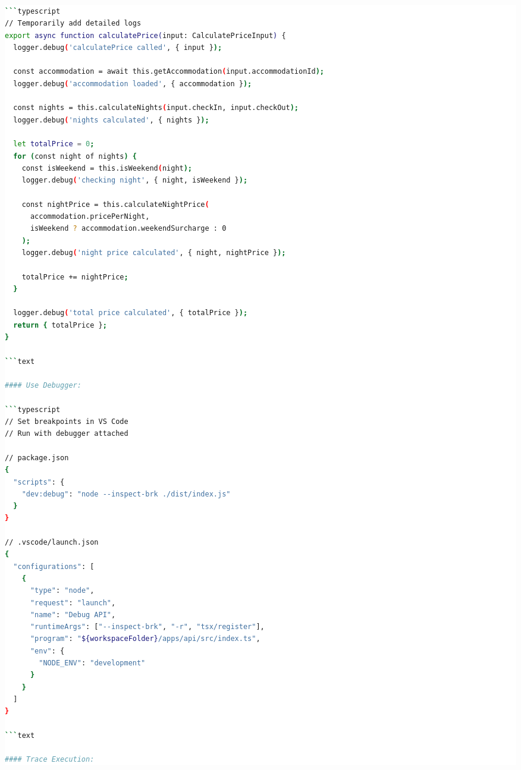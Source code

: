 ```bash
```typescript
// Temporarily add detailed logs
export async function calculatePrice(input: CalculatePriceInput) {
  logger.debug('calculatePrice called', { input });

  const accommodation = await this.getAccommodation(input.accommodationId);
  logger.debug('accommodation loaded', { accommodation });

  const nights = this.calculateNights(input.checkIn, input.checkOut);
  logger.debug('nights calculated', { nights });

  let totalPrice = 0;
  for (const night of nights) {
    const isWeekend = this.isWeekend(night);
    logger.debug('checking night', { night, isWeekend });

    const nightPrice = this.calculateNightPrice(
      accommodation.pricePerNight,
      isWeekend ? accommodation.weekendSurcharge : 0
    );
    logger.debug('night price calculated', { night, nightPrice });

    totalPrice += nightPrice;
  }

  logger.debug('total price calculated', { totalPrice });
  return { totalPrice };
}

```text

#### Use Debugger:

```typescript
// Set breakpoints in VS Code
// Run with debugger attached

// package.json
{
  "scripts": {
    "dev:debug": "node --inspect-brk ./dist/index.js"
  }
}

// .vscode/launch.json
{
  "configurations": [
    {
      "type": "node",
      "request": "launch",
      "name": "Debug API",
      "runtimeArgs": ["--inspect-brk", "-r", "tsx/register"],
      "program": "${workspaceFolder}/apps/api/src/index.ts",
      "env": {
        "NODE_ENV": "development"
      }
    }
  ]
}

```text

#### Trace Execution:

```